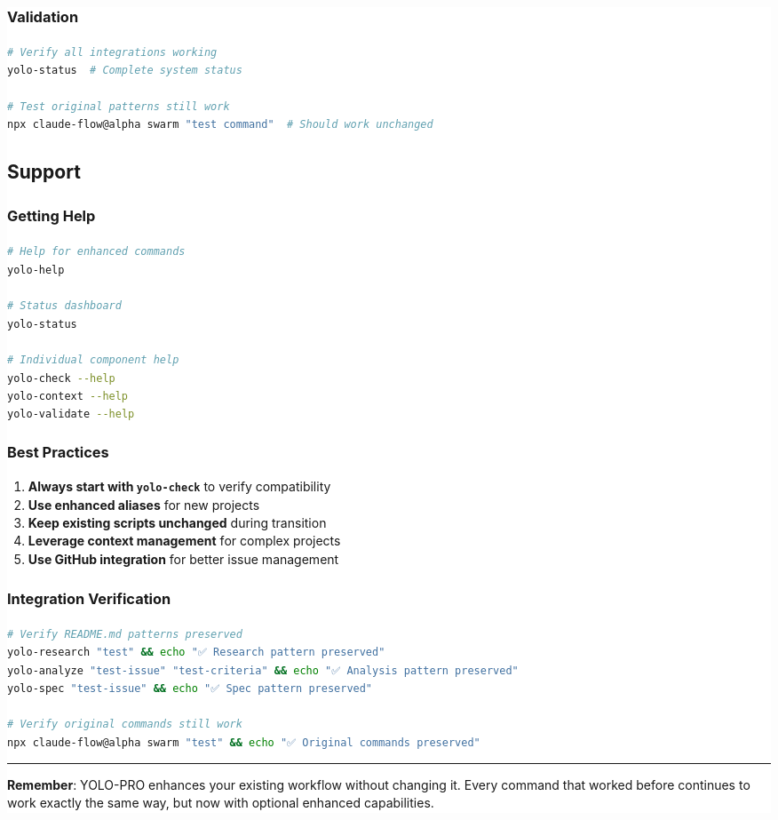 ### Validation
```bash
# Verify all integrations working
yolo-status  # Complete system status

# Test original patterns still work
npx claude-flow@alpha swarm "test command"  # Should work unchanged
```

## Support

### Getting Help
```bash
# Help for enhanced commands
yolo-help

# Status dashboard
yolo-status

# Individual component help
yolo-check --help
yolo-context --help
yolo-validate --help
```

### Best Practices
1. **Always start with `yolo-check`** to verify compatibility
2. **Use enhanced aliases** for new projects
3. **Keep existing scripts unchanged** during transition
4. **Leverage context management** for complex projects
5. **Use GitHub integration** for better issue management

### Integration Verification
```bash
# Verify README.md patterns preserved
yolo-research "test" && echo "✅ Research pattern preserved"
yolo-analyze "test-issue" "test-criteria" && echo "✅ Analysis pattern preserved"  
yolo-spec "test-issue" && echo "✅ Spec pattern preserved"

# Verify original commands still work
npx claude-flow@alpha swarm "test" && echo "✅ Original commands preserved"
```

---

**Remember**: YOLO-PRO enhances your existing workflow without changing it. Every command that worked before continues to work exactly the same way, but now with optional enhanced capabilities.